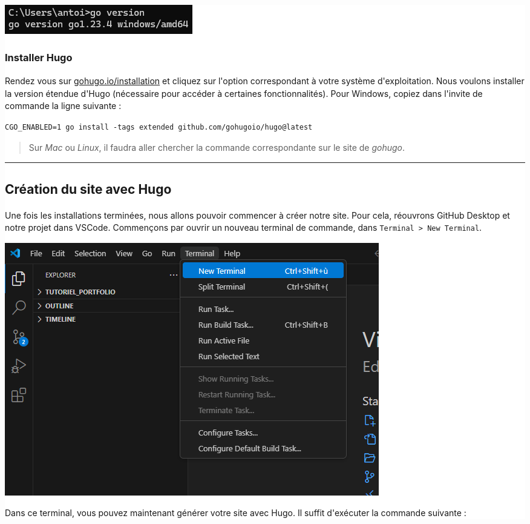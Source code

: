 ![Go est bien installé sur cette machine](go_3.png "Go est bien installé sur cette machine")

### Installer Hugo

Rendez vous sur [gohugo.io/installation](https://gohugo.io/installation/) et cliquez sur l'option correspondant à votre système d'exploitation. Nous voulons installer la version étendue d'Hugo (nécessaire pour accéder à certaines fonctionnalités). Pour Windows, copiez dans l'invite de commande la ligne suivante : 

```shell
CGO_ENABLED=1 go install -tags extended github.com/gohugoio/hugo@latest
```

> Sur *Mac* ou *Linux*, il faudra aller chercher la commande correspondante sur le site de *gohugo*.

---


## Création du site avec Hugo


Une fois les installations terminées, nous allons pouvoir commencer à créer notre site. Pour cela, réouvrons GitHub Desktop et notre projet dans VSCode. Commençons par ouvrir un nouveau terminal de commande, dans `Terminal > New Terminal`.


![Ouvrir un terminal dans Visual Studio Code](terminal.png "Ouvrir un terminal dans Visual Studio Code")


Dans ce terminal, vous pouvez maintenant générer votre site avec Hugo. Il suffit d'exécuter la commande suivante : 
